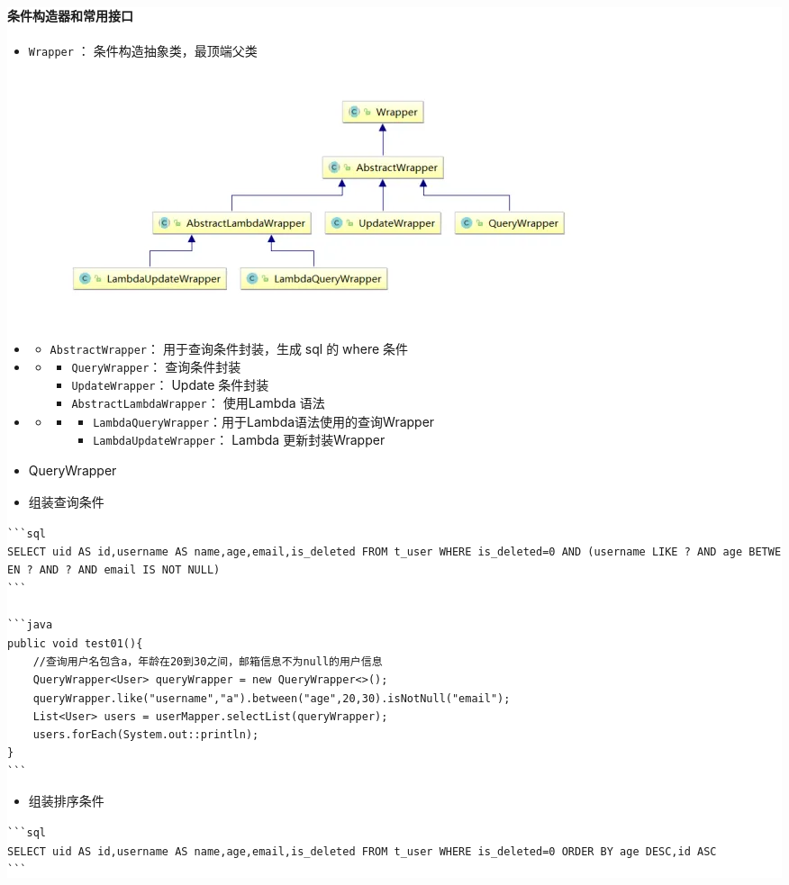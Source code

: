 #### 条件构造器和常用接口

* `Wrapper` ： 条件构造抽象类，最顶端父类 

   ![image.png](%E6%9D%A1%E4%BB%B6%E6%9E%84%E9%80%A0%E5%99%A8%E5%92%8C%E5%B8%B8%E7%94%A8%E6%8E%A5%E5%8F%A3.assets/image.png) 

- -  `AbstractWrapper`： 用于查询条件封装，生成 sql 的 where 条件 

- - -  `QueryWrapper`： 查询条件封装 
    -  `UpdateWrapper`： Update 条件封装 
    -  `AbstractLambdaWrapper`： 使用Lambda 语法 

- - - -  `LambdaQueryWrapper`：用于Lambda语法使用的查询Wrapper 
      -  `LambdaUpdateWrapper`： Lambda 更新封装Wrapper 



*  QueryWrapper 

  *  组装查询条件 

    ```sql
    SELECT uid AS id,username AS name,age,email,is_deleted FROM t_user WHERE is_deleted=0 AND (username LIKE ? AND age BETWEEN ? AND ? AND email IS NOT NULL)
    ```

    ```java
    public void test01(){
        //查询用户名包含a，年龄在20到30之间，邮箱信息不为null的用户信息
        QueryWrapper<User> queryWrapper = new QueryWrapper<>();
        queryWrapper.like("username","a").between("age",20,30).isNotNull("email");
        List<User> users = userMapper.selectList(queryWrapper);
        users.forEach(System.out::println);
    }
    ```

  *  组装排序条件 

    ```sql
    SELECT uid AS id,username AS name,age,email,is_deleted FROM t_user WHERE is_deleted=0 ORDER BY age DESC,id ASC
    ```
